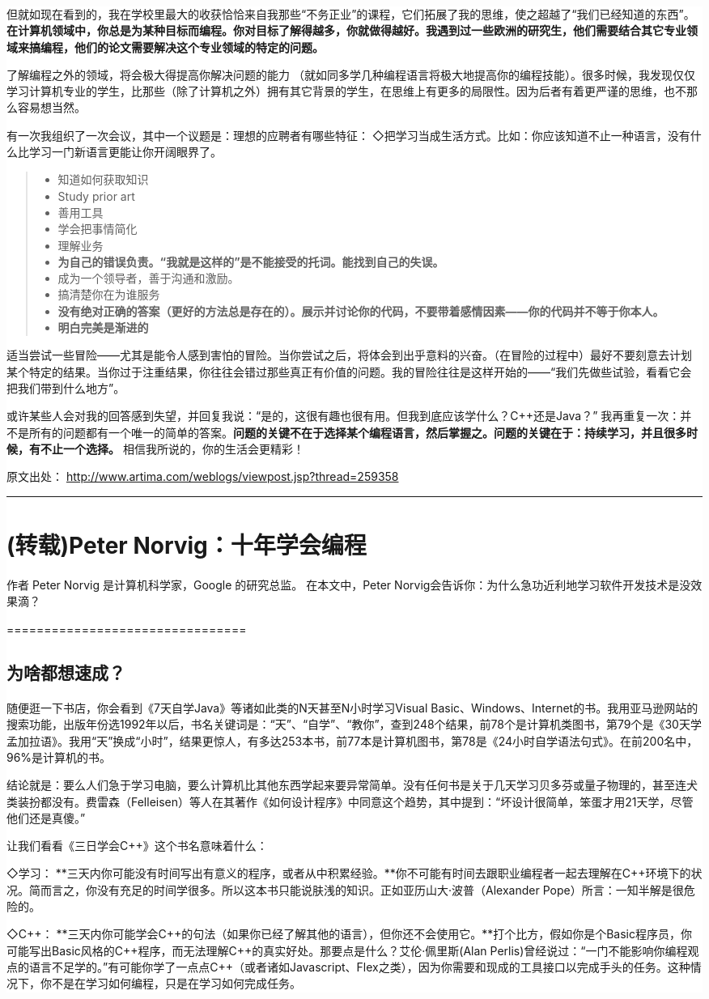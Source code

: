 但就如现在看到的，我在学校里最大的收获恰恰来自我那些“不务正业”的课程，它们拓展了我的思维，使之超越了“我们已经知道的东西”。**在计算机领域中，你总是为某种目标而编程。你对目标了解得越多，你就做得越好。我遇到过一些欧洲的研究生，他们需要结合其它专业领域来搞编程，他们的论文需要解决这个专业领域的特定的问题。**

了解编程之外的领域，将会极大得提高你解决问题的能力 （就如同多学几种编程语言将极大地提高你的编程技能）。很多时候，我发现仅仅学习计算机专业的学生，比那些（除了计算机之外）拥有其它背景的学生，在思维上有更多的局限性。因为后者有着更严谨的思维，也不那么容易想当然。

有一次我组织了一次会议，其中一个议题是：理想的应聘者有哪些特征：
◇把学习当成生活方式。比如：你应该知道不止一种语言，没有什么比学习一门新语言更能让你开阔眼界了。
> * 知道如何获取知识
> * Study prior art
> * 善用工具
> * 学会把事情简化
> * 理解业务
> * **为自己的错误负责。“我就是这样的”是不能接受的托词。能找到自己的失误。**
> * 成为一个领导者，善于沟通和激励。
> * 搞清楚你在为谁服务
> * **没有绝对正确的答案（更好的方法总是存在的）。展示并讨论你的代码，不要带着感情因素——你的代码并不等于你本人。**
> * **明白完美是渐进的**

适当尝试一些冒险——尤其是能令人感到害怕的冒险。当你尝试之后，将体会到出乎意料的兴奋。（在冒险的过程中）最好不要刻意去计划某个特定的结果。当你过于注重结果，你往往会错过那些真正有价值的问题。我的冒险往往是这样开始的——“我们先做些试验，看看它会把我们带到什么地方”。

或许某些人会对我的回答感到失望，并回复我说：“是的，这很有趣也很有用。但我到底应该学什么？C++还是Java？” 我再重复一次：并不是所有的问题都有一个唯一的简单的答案。**问题的关键不在于选择某个编程语言，然后掌握之。问题的关键在于：持续学习，并且很多时候，有不止一个选择。** 相信我所说的，你的生活会更精彩！

原文出处：
http://www.artima.com/weblogs/viewpost.jsp?thread=259358


------


# (转载)Peter Norvig：十年学会编程

作者 Peter Norvig 是计算机科学家，Google 的研究总监。
在本文中，Peter Norvig会告诉你：为什么急功近利地学习软件开发技术是没效果滴？

================================

## 为啥都想速成？

随便逛一下书店，你会看到《7天自学Java》等诸如此类的N天甚至N小时学习Visual Basic、Windows、Internet的书。我用亚马逊网站的搜索功能，出版年份选1992年以后，书名关键词是：“天”、“自学”、“教你”，查到248个结果，前78个是计算机类图书，第79个是《30天学孟加拉语》。我用“天”换成“小时”，结果更惊人，有多达253本书，前77本是计算机图书，第78是《24小时自学语法句式》。在前200名中，96%是计算机的书。

结论就是：要么人们急于学习电脑，要么计算机比其他东西学起来要异常简单。没有任何书是关于几天学习贝多芬或量子物理的，甚至连犬类装扮都没有。费雷森（Felleisen）等人在其著作《如何设计程序》中同意这个趋势，其中提到：“坏设计很简单，笨蛋才用21天学，尽管他们还是真傻。”

让我们看看《三日学会C++》这个书名意味着什么：

◇学习：
**三天内你可能没有时间写出有意义的程序，或者从中积累经验。**你不可能有时间去跟职业编程者一起去理解在C++环境下的状况。简而言之，你没有充足的时间学很多。所以这本书只能说肤浅的知识。正如亚历山大·波普（Alexander Pope）所言：一知半解是很危险的。

◇C++：
**三天内你可能学会C++的句法（如果你已经了解其他的语言），但你还不会使用它。**打个比方，假如你是个Basic程序员，你可能写出Basic风格的C++程序，而无法理解C++的真实好处。那要点是什么？艾伦·佩里斯(Alan Perlis)曾经说过：“一门不能影响你编程观点的语言不足学的。”有可能你学了一点点C++（或者诸如Javascript、Flex之类），因为你需要和现成的工具接口以完成手头的任务。这种情况下，你不是在学习如何编程，只是在学习如何完成任务。

